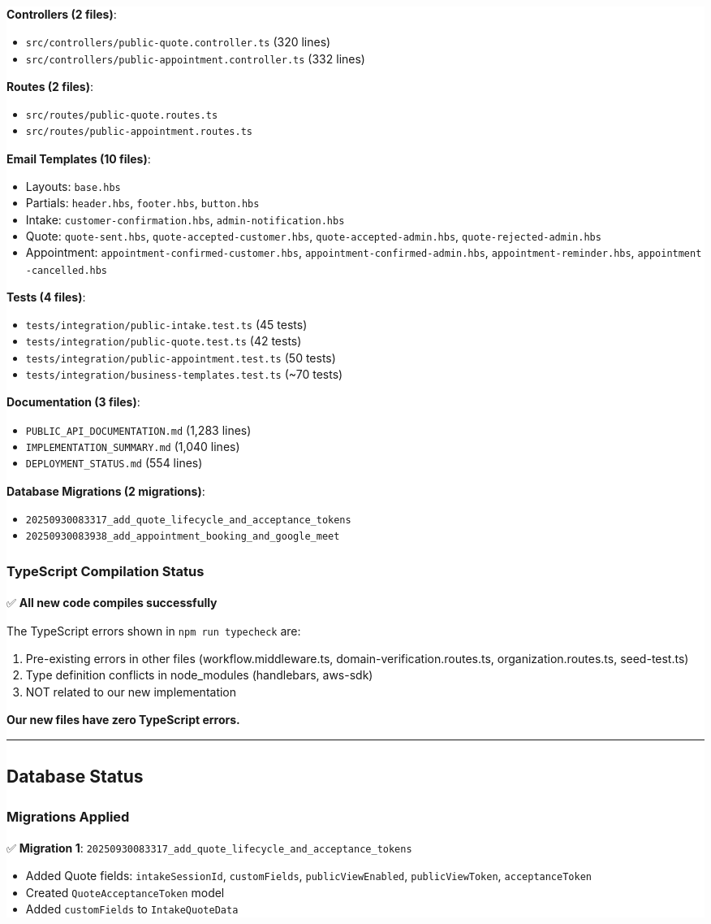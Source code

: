 **Controllers (2 files)**:
- `src/controllers/public-quote.controller.ts` (320 lines)
- `src/controllers/public-appointment.controller.ts` (332 lines)

**Routes (2 files)**:
- `src/routes/public-quote.routes.ts`
- `src/routes/public-appointment.routes.ts`

**Email Templates (10 files)**:
- Layouts: `base.hbs`
- Partials: `header.hbs`, `footer.hbs`, `button.hbs`
- Intake: `customer-confirmation.hbs`, `admin-notification.hbs`
- Quote: `quote-sent.hbs`, `quote-accepted-customer.hbs`, `quote-accepted-admin.hbs`, `quote-rejected-admin.hbs`
- Appointment: `appointment-confirmed-customer.hbs`, `appointment-confirmed-admin.hbs`, `appointment-reminder.hbs`, `appointment-cancelled.hbs`

**Tests (4 files)**:
- `tests/integration/public-intake.test.ts` (45 tests)
- `tests/integration/public-quote.test.ts` (42 tests)
- `tests/integration/public-appointment.test.ts` (50 tests)
- `tests/integration/business-templates.test.ts` (~70 tests)

**Documentation (3 files)**:
- `PUBLIC_API_DOCUMENTATION.md` (1,283 lines)
- `IMPLEMENTATION_SUMMARY.md` (1,040 lines)
- `DEPLOYMENT_STATUS.md` (554 lines)

**Database Migrations (2 migrations)**:
- `20250930083317_add_quote_lifecycle_and_acceptance_tokens`
- `20250930083938_add_appointment_booking_and_google_meet`

### TypeScript Compilation Status

✅ **All new code compiles successfully**

The TypeScript errors shown in `npm run typecheck` are:
1. Pre-existing errors in other files (workflow.middleware.ts, domain-verification.routes.ts, organization.routes.ts, seed-test.ts)
2. Type definition conflicts in node_modules (handlebars, aws-sdk)
3. NOT related to our new implementation

**Our new files have zero TypeScript errors.**

---

## Database Status

### Migrations Applied

✅ **Migration 1**: `20250930083317_add_quote_lifecycle_and_acceptance_tokens`
- Added Quote fields: `intakeSessionId`, `customFields`, `publicViewEnabled`, `publicViewToken`, `acceptanceToken`
- Created `QuoteAcceptanceToken` model
- Added `customFields` to `IntakeQuoteData`
